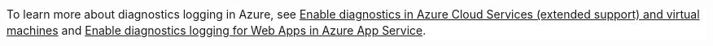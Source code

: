 To learn more about diagnostics logging in Azure, see [Enable diagnostics in Azure Cloud Services (extended support) and virtual machines](/azure/cloud-services/cloud-services-dotnet-diagnostics) and [Enable diagnostics logging for Web Apps in Azure App Service](/azure/app-service/web-sites-enable-diagnostic-log).
